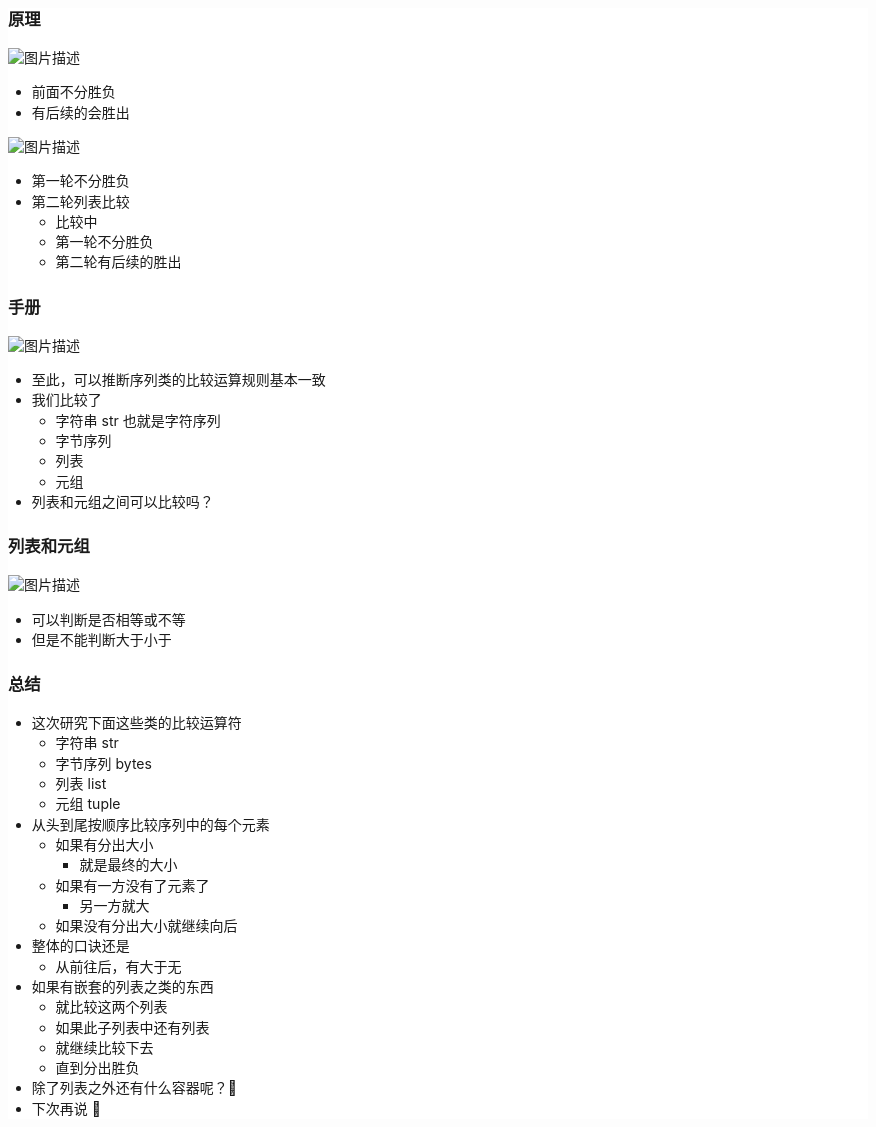 ### 原理

![图片描述](https://doc.shiyanlou.com/courses/uid1190679-20210917-1631885886737)

- 前面不分胜负
- 有后续的会胜出

![图片描述](https://doc.shiyanlou.com/courses/uid1190679-20210917-1631885898596)

- 第一轮不分胜负
- 第二轮列表比较
  - 比较中
  - 第一轮不分胜负
  - 第二轮有后续的胜出

### 手册

![图片描述](https://doc.shiyanlou.com/courses/uid1190679-20210917-1631886006314)

- 至此，可以推断序列类的比较运算规则基本一致
- 我们比较了
  - 字符串 str 也就是字符序列
  - 字节序列
  - 列表
  - 元组
- 列表和元组之间可以比较吗？

### 列表和元组

![图片描述](https://doc.shiyanlou.com/courses/uid1190679-20210917-1631887098250)

- 可以判断是否相等或不等
- 但是不能判断大于小于

### 总结

- 这次研究下面这些类的比较运算符
  - 字符串 str
  - 字节序列 bytes
  - 列表 list
  - 元组 tuple
- 从头到尾按顺序比较序列中的每个元素
  - 如果有分出大小
    - 就是最终的大小
  - 如果有一方没有了元素了
    - 另一方就大
  - 如果没有分出大小就继续向后
- 整体的口诀还是
  - 从前往后，有大于无
- 如果有嵌套的列表之类的东西
  - 就比较这两个列表
  - 如果此子列表中还有列表
  - 就继续比较下去
  - 直到分出胜负
- 除了列表之外还有什么容器呢？🤔
- 下次再说 👋
